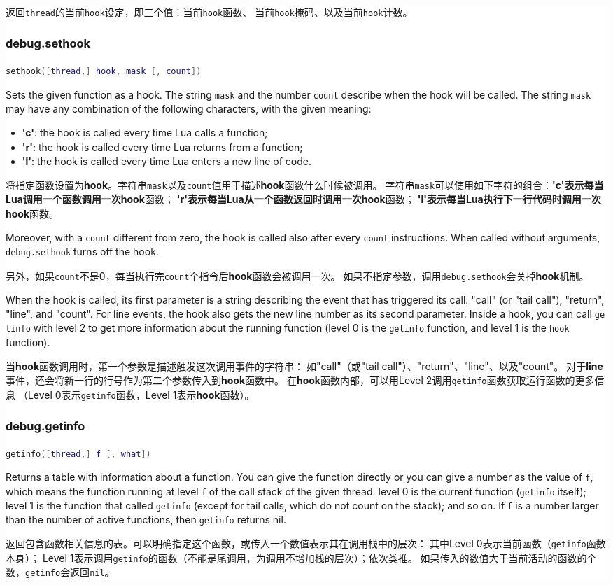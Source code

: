 返回`thread`的当前`hook`设定，即三个值：当前`hook`函数、
当前`hook`掩码、以及当前`hook`计数。

### debug.sethook 
```lua
sethook([thread,] hook, mask [, count])
```

Sets the given function as a hook. 
The string `mask` and the number `count` describe when the hook will be called. 
The string `mask` may have any combination of the following characters, with the given meaning:
- **'c'**: the hook is called every time Lua calls a function;
- **'r'**: the hook is called every time Lua returns from a function;
- **'l'**: the hook is called every time Lua enters a new line of code.

将指定函数设置为**hook**。字符串`mask`以及`count`值用于描述**hook**函数什么时候被调用。
字符串`mask`可以使用如下字符的组合：**'c'**表示每当Lua调用一个函数调用一次**hook**函数；
**'r'**表示每当Lua从一个函数返回时调用一次**hook**函数；
**'l'**表示每当Lua执行下一行代码时调用一次**hook**函数。

Moreover, with a `count` different from zero, 
the hook is called also after every `count` instructions.
When called without arguments, `debug.sethook` turns off the hook.

另外，如果`count`不是0，每当执行完`count`个指令后**hook**函数会被调用一次。
如果不指定参数，调用`debug.sethook`会关掉**hook**机制。

When the hook is called, its first parameter is a string describing the event that has triggered its call: 
"call" (or "tail call"), "return", "line", and "count". 
For line events, the hook also gets the new line number as its second parameter. 
Inside a hook, you can call `getinfo` with level 2 to get more information about the running function 
(level 0 is the `getinfo` function, and level 1 is the `hook` function).

当**hook**函数调用时，第一个参数是描述触发这次调用事件的字符串：
如"call"（或"tail call"）、"return"、"line"、以及"count"。
对于**line**事件，还会将新一行的行号作为第二个参数传入到**hook**函数中。
在**hook**函数内部，可以用Level 2调用`getinfo`函数获取运行函数的更多信息
（Level 0表示`getinfo`函数，Level 1表示**hook**函数）。

### debug.getinfo 
```lua
getinfo([thread,] f [, what])
```

Returns a table with information about a function. 
You can give the function directly or you can give a number as the value of `f`, 
which means the function running at level `f` of the call stack of the given thread: 
level 0 is the current function (`getinfo` itself); 
level 1 is the function that called `getinfo` 
(except for tail calls, which do not count on the stack); and so on. 
If `f` is a number larger than the number of active functions, then `getinfo` returns nil.

返回包含函数相关信息的表。可以明确指定这个函数，或传入一个数值表示其在调用栈中的层次：
其中Level 0表示当前函数（`getinfo`函数本身）；
Level 1表示调用`getinfo`的函数（不能是尾调用，为调用不增加栈的层次）；依次类推。
如果传入的数值大于当前活动的函数的个数，`getinfo`会返回`nil`。
